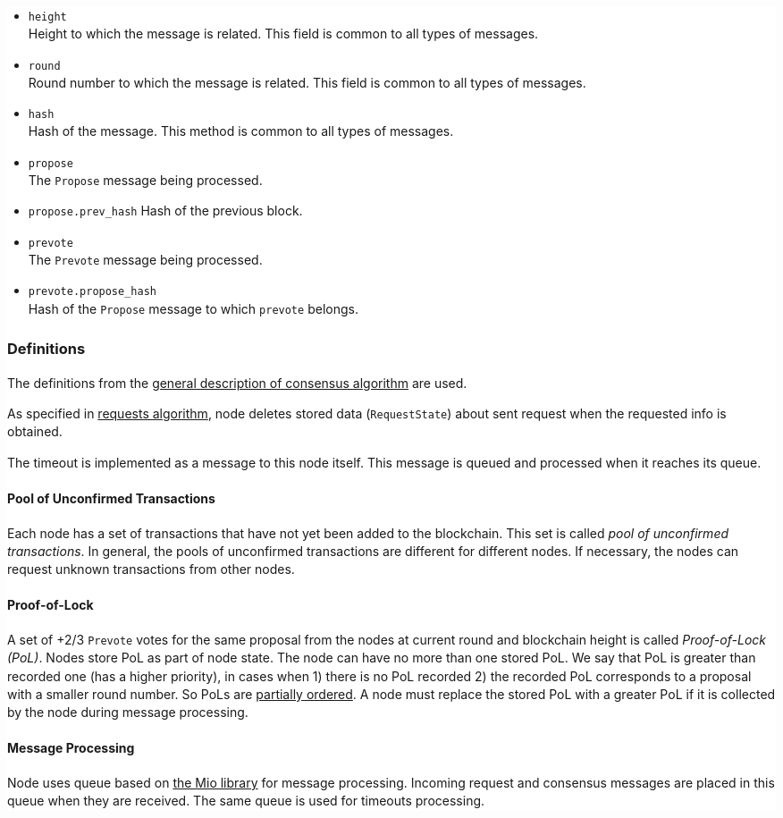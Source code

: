 - `height`  
  Height to which the message is related. This field is common to all types of
  messages.

- `round`  
  Round number to which the message is related. This field is common to all
  types of messages.

- `hash`  
  Hash of the message. This method is common to all types of messages.

- `propose`  
  The `Propose` message being processed.

- `propose.prev_hash`
  Hash of the previous block.

- `prevote`  
  The `Prevote` message being processed.

- `prevote.propose_hash`  
  Hash of the `Propose` message to which `prevote` belongs.

### Definitions

The definitions from the [general description of consensus algorithm](consensus.md)
are used.

As specified in [requests algorithm](requests.md#algorithm-for-sending-requests),
node deletes stored data (`RequestState`) about sent request when the
requested info is obtained.

The timeout is implemented as a message to this node itself. This message is
queued and processed when it reaches its queue.

#### Pool of Unconfirmed Transactions

Each node has a set of transactions that have not yet been added to the
blockchain. This set is called _pool of unconfirmed transactions_. In general,
the pools of unconfirmed transactions are different for different nodes. If
necessary, the nodes can request unknown transactions from other nodes.

#### Proof-of-Lock

A set of +2/3 `Prevote` votes for the same proposal from the nodes at current
round and blockchain height is called _Proof-of-Lock (PoL)_.  Nodes store PoL as
part of node state. The node can have no more than one stored PoL. We say that
PoL is greater than recorded one (has a higher priority), in cases when 1) there
is no PoL recorded 2) the recorded PoL corresponds to a proposal with a smaller
round number. So PoLs are [partially ordered][partial_ordering]. A node must
replace the stored PoL with a greater PoL if it is collected by the node during
message processing.

#### Message Processing

Node uses queue based on [the Mio library][mio_lib] for message processing.
Incoming request and consensus messages are placed in this queue when they are
received. The same queue is used for timeouts processing.


[partial_ordering]: https://en.wikipedia.org/wiki/Partially_ordered_set#Formal_definition
[message_source]: https://github.com/exonum/exonum-core/blob/master/exonum/src/messages/protocol.rs
[mio_lib]: https://github.com/carllerche/mio